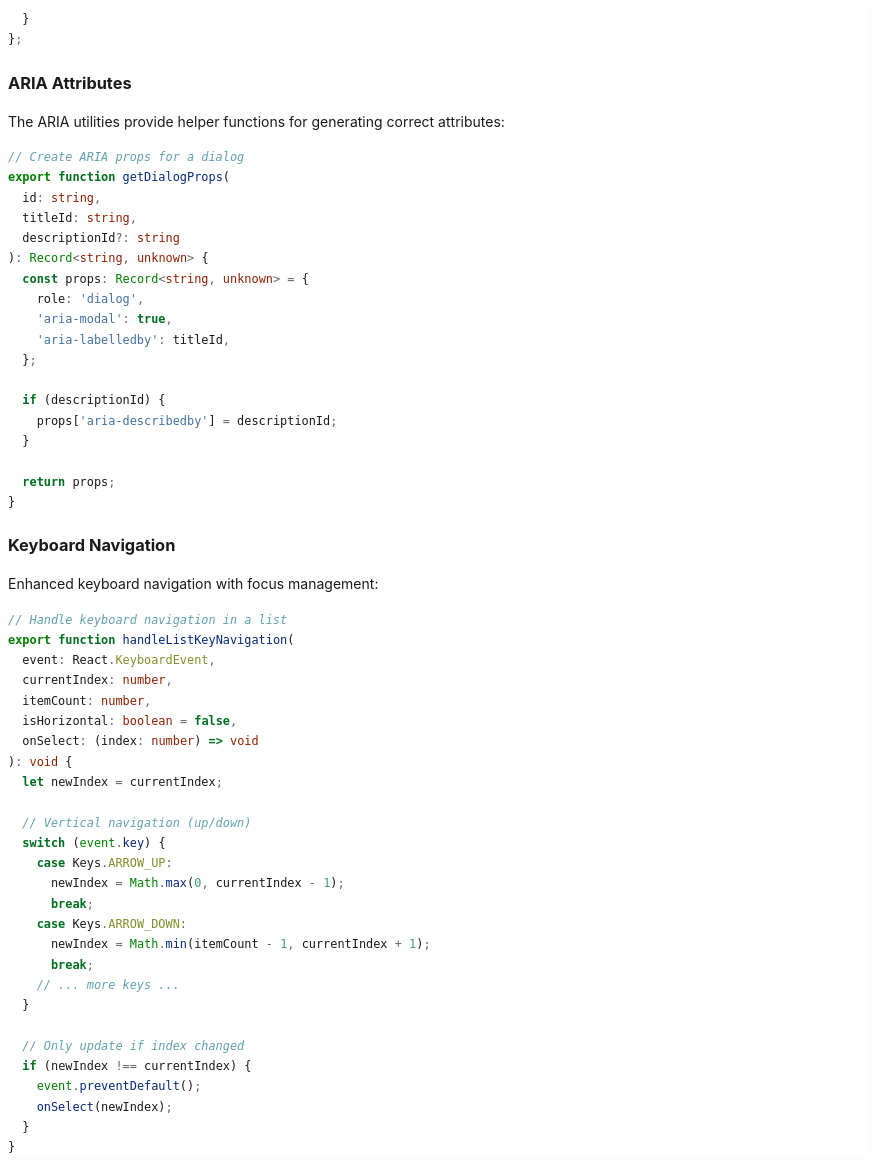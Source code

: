 ```typescript
  }
};
```

### ARIA Attributes

The ARIA utilities provide helper functions for generating correct attributes:

```typescript
// Create ARIA props for a dialog
export function getDialogProps(
  id: string,
  titleId: string,
  descriptionId?: string
): Record<string, unknown> {
  const props: Record<string, unknown> = {
    role: 'dialog',
    'aria-modal': true,
    'aria-labelledby': titleId,
  };

  if (descriptionId) {
    props['aria-describedby'] = descriptionId;
  }

  return props;
}
```

### Keyboard Navigation

Enhanced keyboard navigation with focus management:

```typescript
// Handle keyboard navigation in a list
export function handleListKeyNavigation(
  event: React.KeyboardEvent,
  currentIndex: number,
  itemCount: number,
  isHorizontal: boolean = false,
  onSelect: (index: number) => void
): void {
  let newIndex = currentIndex;

  // Vertical navigation (up/down)
  switch (event.key) {
    case Keys.ARROW_UP:
      newIndex = Math.max(0, currentIndex - 1);
      break;
    case Keys.ARROW_DOWN:
      newIndex = Math.min(itemCount - 1, currentIndex + 1);
      break;
    // ... more keys ...
  }

  // Only update if index changed
  if (newIndex !== currentIndex) {
    event.preventDefault();
    onSelect(newIndex);
  }
}
```
